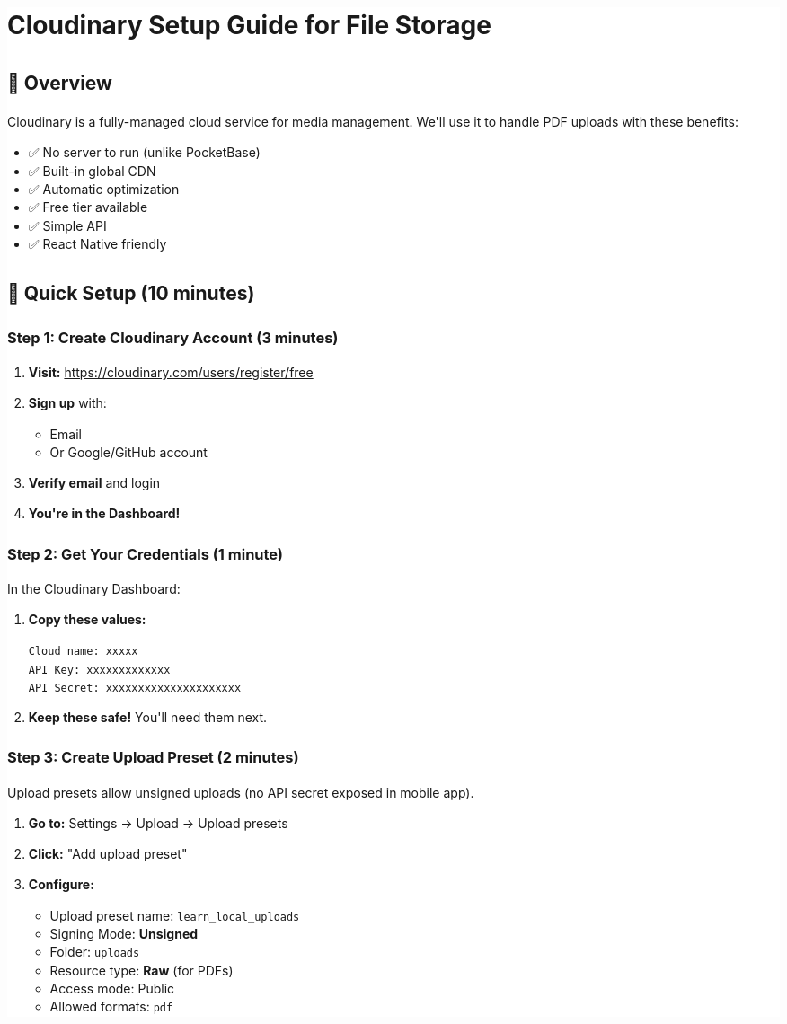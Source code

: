 # Cloudinary Setup Guide for File Storage

## 🎯 Overview

Cloudinary is a fully-managed cloud service for media management. We'll use it to handle PDF uploads with these benefits:
- ✅ No server to run (unlike PocketBase)
- ✅ Built-in global CDN
- ✅ Automatic optimization
- ✅ Free tier available
- ✅ Simple API
- ✅ React Native friendly

## 🚀 Quick Setup (10 minutes)

### Step 1: Create Cloudinary Account (3 minutes)

1. **Visit:** https://cloudinary.com/users/register/free

2. **Sign up** with:
   - Email
   - Or Google/GitHub account

3. **Verify email** and login

4. **You're in the Dashboard!**

### Step 2: Get Your Credentials (1 minute)

In the Cloudinary Dashboard:

1. **Copy these values:**
   ```
   Cloud name: xxxxx
   API Key: xxxxxxxxxxxxx
   API Secret: xxxxxxxxxxxxxxxxxxxxx
   ```

2. **Keep these safe!** You'll need them next.

### Step 3: Create Upload Preset (2 minutes)

Upload presets allow unsigned uploads (no API secret exposed in mobile app).

1. **Go to:** Settings → Upload → Upload presets

2. **Click:** "Add upload preset"

3. **Configure:**
   - Upload preset name: `learn_local_uploads`
   - Signing Mode: **Unsigned**
   - Folder: `uploads`
   - Resource type: **Raw** (for PDFs)
   - Access mode: Public
   - Allowed formats: `pdf`
